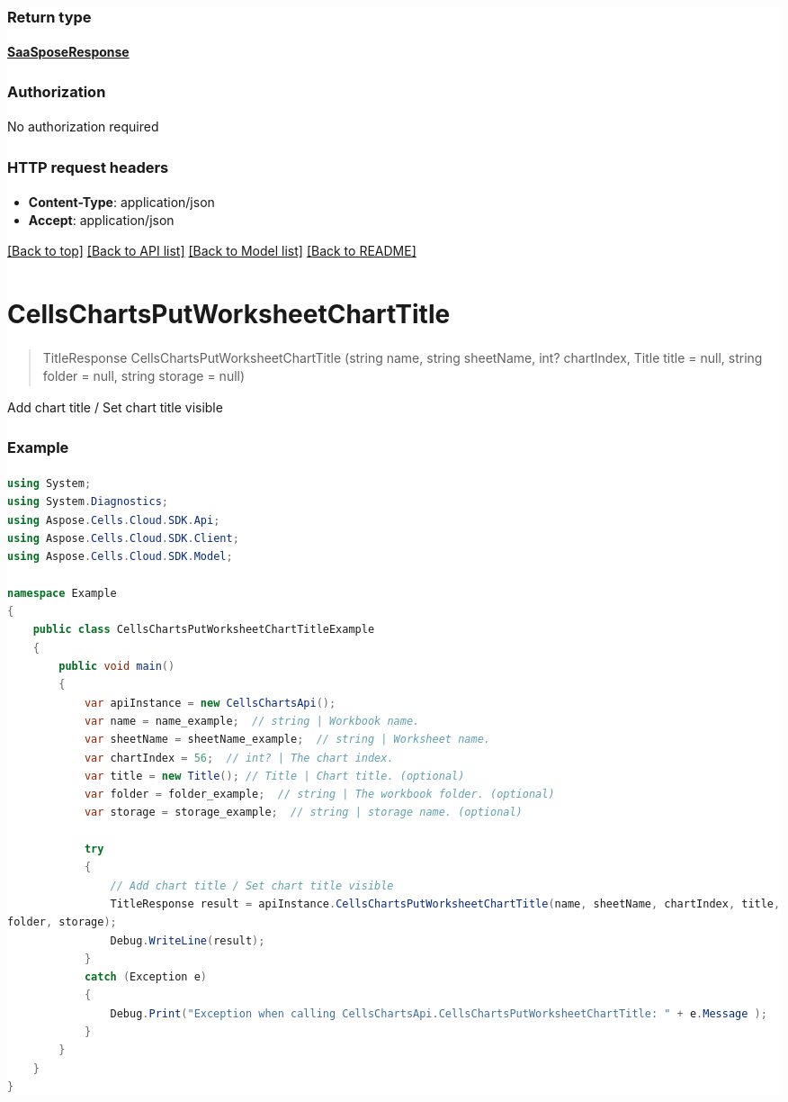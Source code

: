 ### Return type

[**SaaSposeResponse**](SaaSposeResponse.md)

### Authorization

No authorization required

### HTTP request headers

 - **Content-Type**: application/json
 - **Accept**: application/json

[[Back to top]](#) [[Back to API list]](../README.md#documentation-for-api-endpoints) [[Back to Model list]](../README.md#documentation-for-models) [[Back to README]](../README.md)

<a name="cellschartsputworksheetcharttitle"></a>
# **CellsChartsPutWorksheetChartTitle**
> TitleResponse CellsChartsPutWorksheetChartTitle (string name, string sheetName, int? chartIndex, Title title = null, string folder = null, string storage = null)

Add chart title / Set chart title visible

### Example
```csharp
using System;
using System.Diagnostics;
using Aspose.Cells.Cloud.SDK.Api;
using Aspose.Cells.Cloud.SDK.Client;
using Aspose.Cells.Cloud.SDK.Model;

namespace Example
{
    public class CellsChartsPutWorksheetChartTitleExample
    {
        public void main()
        {
            var apiInstance = new CellsChartsApi();
            var name = name_example;  // string | Workbook name.
            var sheetName = sheetName_example;  // string | Worksheet name.
            var chartIndex = 56;  // int? | The chart index.
            var title = new Title(); // Title | Chart title. (optional) 
            var folder = folder_example;  // string | The workbook folder. (optional) 
            var storage = storage_example;  // string | storage name. (optional) 

            try
            {
                // Add chart title / Set chart title visible
                TitleResponse result = apiInstance.CellsChartsPutWorksheetChartTitle(name, sheetName, chartIndex, title, folder, storage);
                Debug.WriteLine(result);
            }
            catch (Exception e)
            {
                Debug.Print("Exception when calling CellsChartsApi.CellsChartsPutWorksheetChartTitle: " + e.Message );
            }
        }
    }
}
```
